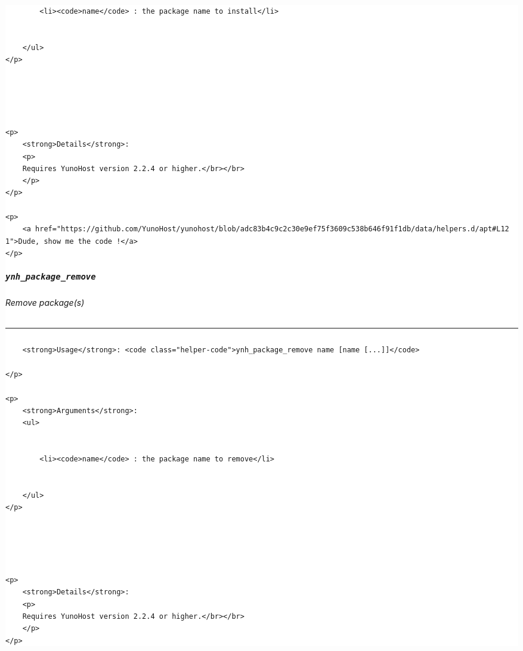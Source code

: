             
            <li><code>name</code> : the package name to install</li>
            
            
        </ul>
    </p>
    
    
    
    
    
    <p>
        <strong>Details</strong>:
        <p>
        Requires YunoHost version 2.2.4 or higher.</br></br>
        </p>
    </p>
    
    <p>
        <a href="https://github.com/YunoHost/yunohost/blob/adc83b4c9c2c30e9ef75f3609c538b646f91f1db/data/helpers.d/apt#L121">Dude, show me the code !</a>
    </p>

  </div>
  </div>

</div>



<div class="helper-card">
  <div class="helper-card-body">
    <div data-toggle="collapse" href="#collapse-ynh_package_remove" style="cursor:pointer">
        <h5 class="helper-card-title"><tt>ynh_package_remove</tt></h5>
        <h6 class="helper-card-subtitle text-muted">Remove package(s)</h6>
    </div>
    <div id="collapse-ynh_package_remove" class="collapse" role="tabpanel">
    <hr style="margin-top:25px; margin-bottom:25px;">
    <p>
        
        <strong>Usage</strong>: <code class="helper-code">ynh_package_remove name [name [...]]</code>
        
    </p>
    
    <p>
        <strong>Arguments</strong>:
        <ul>
            
            
            <li><code>name</code> : the package name to remove</li>
            
            
        </ul>
    </p>
    
    
    
    
    
    <p>
        <strong>Details</strong>:
        <p>
        Requires YunoHost version 2.2.4 or higher.</br></br>
        </p>
    </p>
    